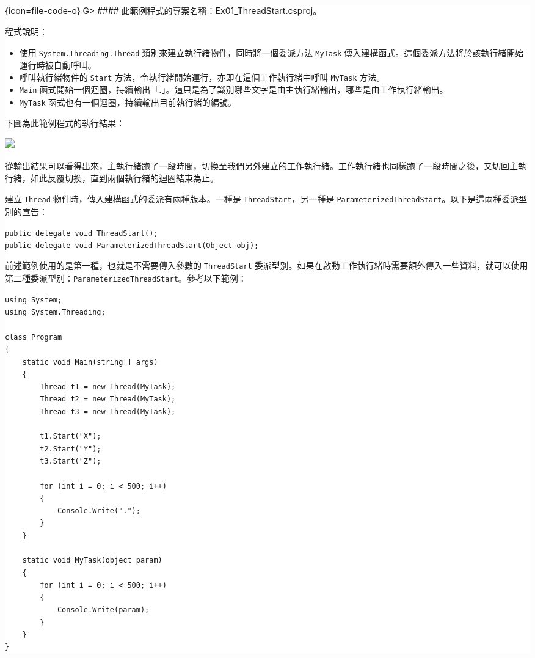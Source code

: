 {icon=file-code-o}
G> #### 此範例程式的專案名稱：Ex01_ThreadStart.csproj。

程式說明：

- 使用 `System.Threading.Thread` 類別來建立執行緒物件，同時將一個委派方法 `MyTask` 傳入建構函式。這個委派方法將於該執行緒開始運行時被自動呼叫。
- 呼叫執行緒物件的 `Start` 方法，令執行緒開始運行，亦即在這個工作執行緒中呼叫 `MyTask` 方法。
- `Main` 函式開始一個迴圈，持續輸出「.」。這只是為了識別哪些文字是由主執行緒輸出，哪些是由工作執行緒輸出。
- `MyTask` 函式也有一個迴圈，持續輸出目前執行緒的編號。

下圖為此範例程式的執行結果：

![](images/ch02/ex01.png)

從輸出結果可以看得出來，主執行緒跑了一段時間，切換至我們另外建立的工作執行緒。工作執行緒也同樣跑了一段時間之後，又切回主執行緒，如此反覆切換，直到兩個執行緒的迴圈結束為止。

建立 `Thread` 物件時，傳入建構函式的委派有兩種版本。一種是 `ThreadStart`，另一種是 `ParameterizedThreadStart`。以下是這兩種委派型別的宣告：

    public delegate void ThreadStart();
    public delegate void ParameterizedThreadStart(Object obj);

前述範例使用的是第一種，也就是不需要傳入參數的 `ThreadStart` 委派型別。如果在啟動工作執行緒時需要額外傳入一些資料，就可以使用第二種委派型別：`ParameterizedThreadStart`。參考以下範例：

~~~~~~~~
using System;
using System.Threading;

class Program
{
    static void Main(string[] args)
    {
        Thread t1 = new Thread(MyTask);
        Thread t2 = new Thread(MyTask);
        Thread t3 = new Thread(MyTask);

        t1.Start("X");
        t2.Start("Y");
        t3.Start("Z");

        for (int i = 0; i < 500; i++)
        {
            Console.Write(".");
        }
    }

    static void MyTask(object param)
    {
        for (int i = 0; i < 500; i++)
        {
            Console.Write(param);
        }
    }
}
~~~~~~~~
